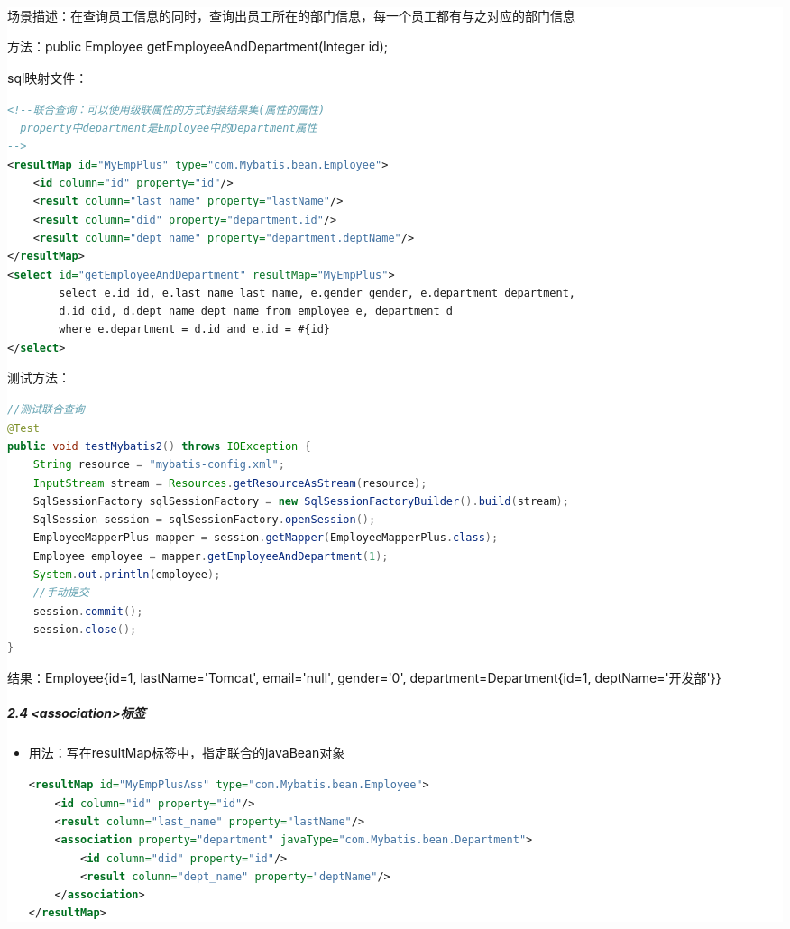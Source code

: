   场景描述：在查询员工信息的同时，查询出员工所在的部门信息，每一个员工都有与之对应的部门信息

  方法：public Employee getEmployeeAndDepartment(Integer id);

  sql映射文件：

  ```xml
  <!--联合查询：可以使用级联属性的方式封装结果集(属性的属性)
  	property中department是Employee中的Department属性
  -->
  <resultMap id="MyEmpPlus" type="com.Mybatis.bean.Employee">
      <id column="id" property="id"/>
      <result column="last_name" property="lastName"/>
      <result column="did" property="department.id"/>
      <result column="dept_name" property="department.deptName"/>
  </resultMap>
  <select id="getEmployeeAndDepartment" resultMap="MyEmpPlus">
          select e.id id, e.last_name last_name, e.gender gender, e.department department,
          d.id did, d.dept_name dept_name from employee e, department d
          where e.department = d.id and e.id = #{id}
  </select>
  ```

  测试方法：

  ```java
  //测试联合查询
  @Test
  public void testMybatis2() throws IOException {
      String resource = "mybatis-config.xml";
      InputStream stream = Resources.getResourceAsStream(resource);
      SqlSessionFactory sqlSessionFactory = new SqlSessionFactoryBuilder().build(stream);
      SqlSession session = sqlSessionFactory.openSession();
      EmployeeMapperPlus mapper = session.getMapper(EmployeeMapperPlus.class);
      Employee employee = mapper.getEmployeeAndDepartment(1);
      System.out.println(employee);
      //手动提交
      session.commit();
      session.close();
  }
  ```

  结果：Employee{id=1, lastName='Tomcat', email='null', gender='0', department=Department{id=1, deptName='开发部'}}

##### 2.4 \<association>标签

+ 用法：写在resultMap标签中，指定联合的javaBean对象

  ```xml
  <resultMap id="MyEmpPlusAss" type="com.Mybatis.bean.Employee">
      <id column="id" property="id"/>
      <result column="last_name" property="lastName"/>
      <association property="department" javaType="com.Mybatis.bean.Department">
          <id column="did" property="id"/>
          <result column="dept_name" property="deptName"/>
      </association>
  </resultMap>
  ```
